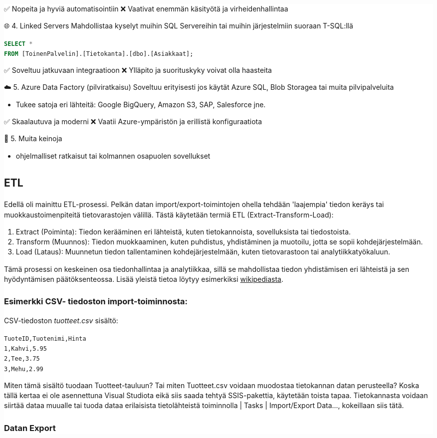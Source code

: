 ✅ Nopeita ja hyviä automatisointiin
❌ Vaativat enemmän käsityötä ja virheidenhallintaa

🌐 4. Linked Servers
Mahdollistaa kyselyt muihin SQL Servereihin tai muihin järjestelmiin suoraan T-SQL:llä
```sql
SELECT *
FROM [ToinenPalvelin].[Tietokanta].[dbo].[Asiakkaat];
```
✅ Soveltuu jatkuvaan integraatioon
❌ Ylläpito ja suorituskyky voivat olla haasteita

☁️ 5. Azure Data Factory (pilviratkaisu)
Soveltuu erityisesti jos käytät Azure SQL, Blob Storagea tai muita pilvipalveluita
- Tukee satoja eri lähteitä: Google BigQuery, Amazon S3, SAP, Salesforce jne.

✅ Skaalautuva ja moderni
❌ Vaatii Azure-ympäristön ja erillistä konfiguraatiota

📝 5. Muita keinoja
- ohjelmalliset ratkaisut tai kolmannen osapuolen sovellukset

## ETL
Edellä oli mainittu ETL-prosessi. Pelkän datan import/export-toimintojen ohella tehdään 'laajempia' tiedon keräys tai muokkaustoimenpiteitä tietovarastojen välillä. Tästä käytetään termiä ETL (Extract-Transform-Load):
1. Extract (Poiminta): Tiedon kerääminen eri lähteistä, kuten tietokannoista, sovelluksista tai tiedostoista.
2. Transform (Muunnos): Tiedon muokkaaminen, kuten puhdistus, yhdistäminen ja muotoilu, jotta se sopii kohdejärjestelmään.
3. Load (Lataus): Muunnetun tiedon tallentaminen kohdejärjestelmään, kuten tietovarastoon tai analytiikkatyökaluun.​

Tämä prosessi on keskeinen osa tiedonhallintaa ja analytiikkaa, sillä se mahdollistaa tiedon yhdistämisen eri lähteistä ja sen hyödyntämisen päätöksenteossa. Lisää yleistä tietoa löytyy esimerkiksi [wikipediasta](https://en.wikipedia.org/wiki/Extract%2C_transform%2C_load).


### Esimerkki CSV- tiedoston import-toiminnosta:

CSV-tiedoston *tuotteet.csv* sisältö:
```txt
TuoteID,Tuotenimi,Hinta
1,Kahvi,5.95
2,Tee,3.75
3,Mehu,2.99
```

Miten tämä sisältö tuodaan Tuotteet-tauluun? Tai miten Tuotteet.csv voidaan muodostaa tietokannan datan perusteella?
Koska tällä kertaa ei ole asennettuna Visual Studiota eikä siis saada tehtyä SSIS-pakettia, käytetään toista tapaa. Tietokannasta voidaan siirtää dataa muualle tai tuoda dataa erilaisista tietolähteistä toiminnolla <Tietokanta> | Tasks | Import/Export Data..., kokeillaan siis tätä.

### Datan Export
